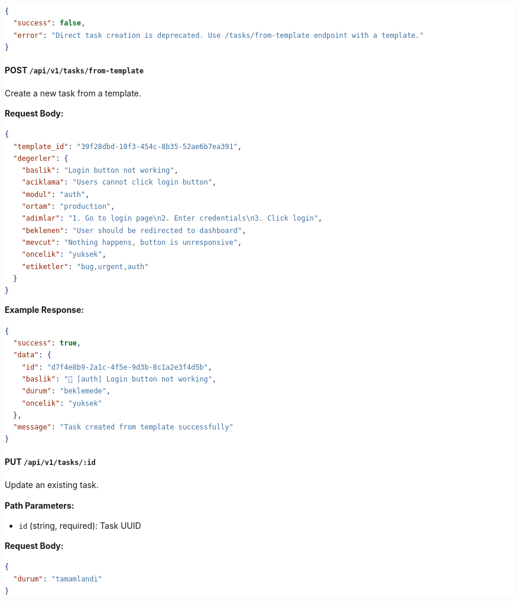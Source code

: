 ```json
{
  "success": false,
  "error": "Direct task creation is deprecated. Use /tasks/from-template endpoint with a template."
}
```

#### POST `/api/v1/tasks/from-template`

Create a new task from a template.

**Request Body:**

```json
{
  "template_id": "39f28dbd-10f3-454c-8b35-52ae6b7ea391",
  "degerler": {
    "baslik": "Login button not working",
    "aciklama": "Users cannot click login button",
    "modul": "auth",
    "ortam": "production",
    "adimlar": "1. Go to login page\n2. Enter credentials\n3. Click login",
    "beklenen": "User should be redirected to dashboard",
    "mevcut": "Nothing happens, button is unresponsive",
    "oncelik": "yuksek",
    "etiketler": "bug,urgent,auth"
  }
}
```

**Example Response:**

```json
{
  "success": true,
  "data": {
    "id": "d7f4e8b9-2a1c-4f5e-9d3b-8c1a2e3f4d5b",
    "baslik": "🐛 [auth] Login button not working",
    "durum": "beklemede",
    "oncelik": "yuksek"
  },
  "message": "Task created from template successfully"
}
```

#### PUT `/api/v1/tasks/:id`

Update an existing task.

**Path Parameters:**

- `id` (string, required): Task UUID

**Request Body:**

```json
{
  "durum": "tamamlandi"
}
```
